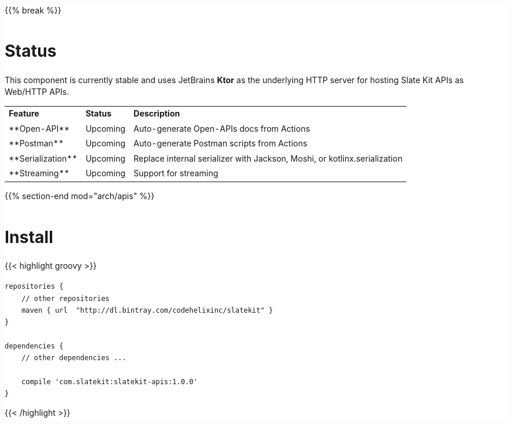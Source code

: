 {{% break %}}


# Status
This component is currently stable and uses JetBrains **Ktor** as the underlying HTTP server for hosting Slate Kit APIs as Web/HTTP APIs. 
<table class="table table-bordered table-striped">
    <tr>
        <td><strong>Feature</strong></td>
        <td><strong>Status</strong></td>
        <td><strong>Description</strong></td>
    </tr>
    <tr>
        <td>**Open-API**</td>
        <td>Upcoming</td>
        <td>Auto-generate Open-APIs docs from Actions</td>
    </tr>
    <tr>
        <td>**Postman**</td>
        <td>Upcoming</td>
        <td>Auto-generate Postman scripts from Actions</td>
    </tr>
    <tr>
        <td>**Serialization**</td>
        <td>Upcoming</td>
        <td>Replace internal serializer with Jackson, Moshi, or kotlinx.serialization</td>
    </tr>
    <tr>
        <td>**Streaming**</td>
        <td>Upcoming</td>
        <td>Support for streaming</td>
    </tr>
</table>
{{% section-end mod="arch/apis" %}}

# Install
{{< highlight groovy >}}

    repositories {
        // other repositories
        maven { url  "http://dl.bintray.com/codehelixinc/slatekit" }
    }

    dependencies {
        // other dependencies ...

        compile 'com.slatekit:slatekit-apis:1.0.0'
    }

{{< /highlight >}}
